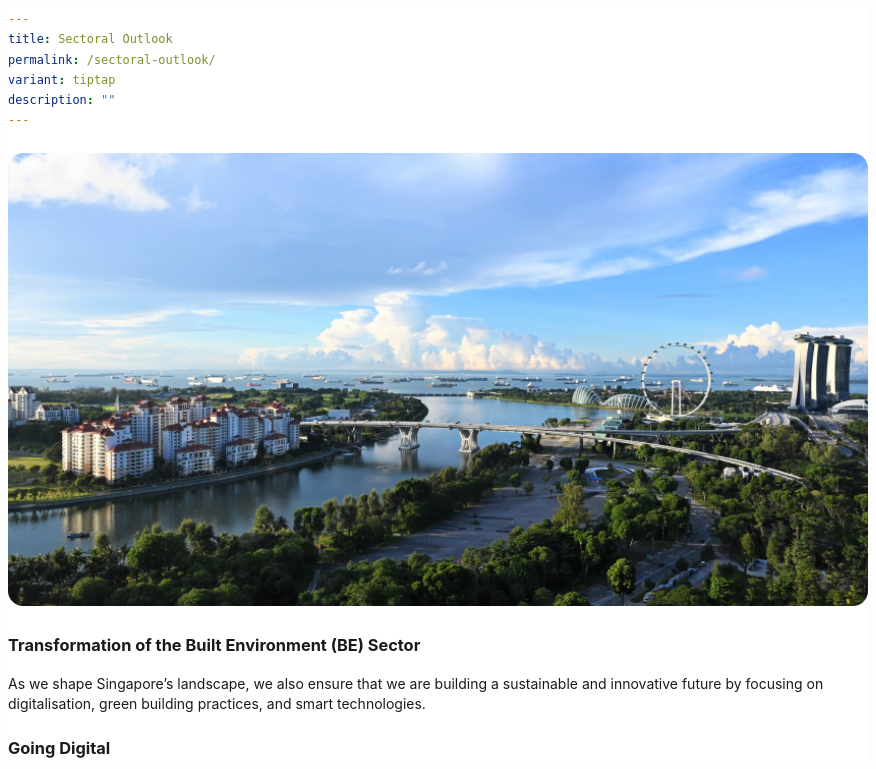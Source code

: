 ```yaml
---
title: Sectoral Outlook
permalink: /sectoral-outlook/
variant: tiptap
description: ""
---
```

<h3></h3>
<div class="isomer-image-wrapper">
<img style="width: 100%" height="auto" width="100%" alt="" src="/images/masthead_sectoral_outlook_01.png">
</div>
<h3>Transformation of the Built Environment (BE) Sector</h3>
<p>As we shape Singapore’s landscape, we also ensure that we are building
a sustainable and innovative future by focusing on digitalisation, green
building practices, and smart technologies.</p>
<p></p>
<h3>Going Digital</h3>
<p></p>
<div class="isomer-image-wrapper">